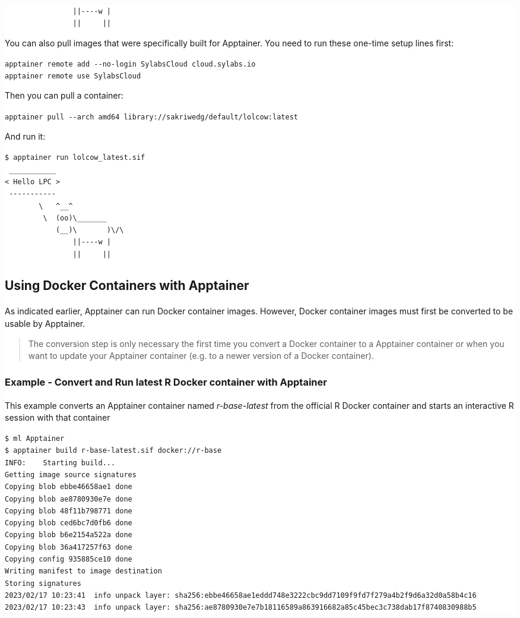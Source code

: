 ```ShellSession
                ||----w |
                ||     ||
```

You can also pull images that were specifically built for Apptainer. You need to run these
one-time setup lines first:

```
apptainer remote add --no-login SylabsCloud cloud.sylabs.io
apptainer remote use SylabsCloud
```

Then you can pull a container:

```
apptainer pull --arch amd64 library://sakriwedg/default/lolcow:latest
```

And run it:

```
$ apptainer run lolcow_latest.sif
 ___________
< Hello LPC >
 -----------
        \   ^__^
         \  (oo)\_______
            (__)\       )\/\
                ||----w |
                ||     ||
```




## Using Docker Containers with Apptainer

As indicated earlier, Apptainer can run Docker container images.  However, Docker container images must first be converted to be usable by Apptainer.

> The conversion step is only necessary the first time you convert a Docker container to a Apptainer container or when you want to update your Apptainer container (e.g. to a newer version of a Docker container).

### Example - Convert and Run latest R Docker container with Apptainer

This example converts an Apptainer container named _r-base-latest_ from the official R Docker container and starts an interactive R session with that container

```ShellSession
$ ml Apptainer
$ apptainer build r-base-latest.sif docker://r-base
INFO:    Starting build...
Getting image source signatures
Copying blob ebbe46658ae1 done
Copying blob ae8780930e7e done
Copying blob 48f11b798771 done
Copying blob ced6bc7d0fb6 done
Copying blob b6e2154a522a done
Copying blob 36a417257f63 done
Copying config 935885ce10 done
Writing manifest to image destination
Storing signatures
2023/02/17 10:23:41  info unpack layer: sha256:ebbe46658ae1eddd748e3222cbc9dd7109f9fd7f279a4b2f9d6a32d0a58b4c16
2023/02/17 10:23:43  info unpack layer: sha256:ae8780930e7e7b18116589a863916682a85c45bec3c738dab17f8740830988b5
```